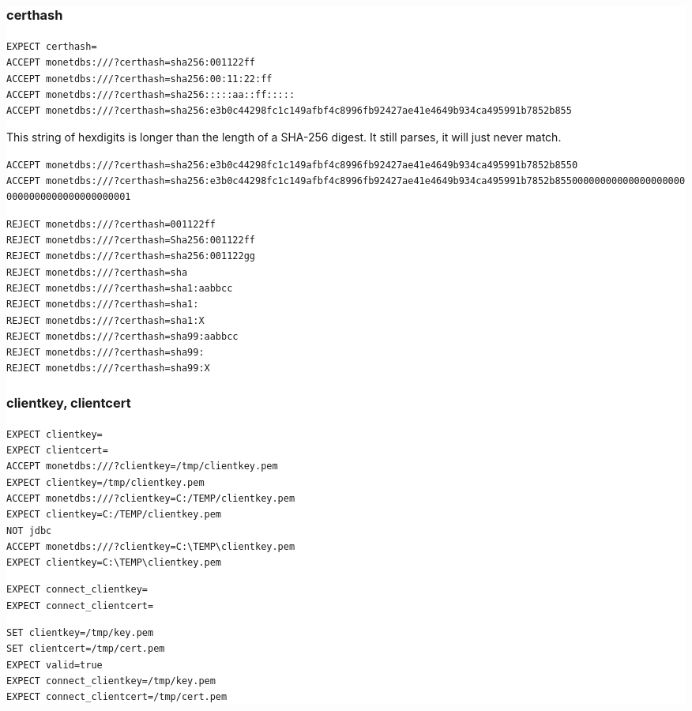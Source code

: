 ### certhash

```test
EXPECT certhash=
ACCEPT monetdbs:///?certhash=sha256:001122ff
ACCEPT monetdbs:///?certhash=sha256:00:11:22:ff
ACCEPT monetdbs:///?certhash=sha256:::::aa::ff:::::
ACCEPT monetdbs:///?certhash=sha256:e3b0c44298fc1c149afbf4c8996fb92427ae41e4649b934ca495991b7852b855
```

This string of hexdigits is longer than the length of a SHA-256 digest.
It still parses, it will just never match.

```test
ACCEPT monetdbs:///?certhash=sha256:e3b0c44298fc1c149afbf4c8996fb92427ae41e4649b934ca495991b7852b8550
ACCEPT monetdbs:///?certhash=sha256:e3b0c44298fc1c149afbf4c8996fb92427ae41e4649b934ca495991b7852b855000000000000000000000000000000000000000001
```

```test
REJECT monetdbs:///?certhash=001122ff
REJECT monetdbs:///?certhash=Sha256:001122ff
REJECT monetdbs:///?certhash=sha256:001122gg
REJECT monetdbs:///?certhash=sha
REJECT monetdbs:///?certhash=sha1:aabbcc
REJECT monetdbs:///?certhash=sha1:
REJECT monetdbs:///?certhash=sha1:X
REJECT monetdbs:///?certhash=sha99:aabbcc
REJECT monetdbs:///?certhash=sha99:
REJECT monetdbs:///?certhash=sha99:X
```

### clientkey, clientcert

```test
EXPECT clientkey=
EXPECT clientcert=
ACCEPT monetdbs:///?clientkey=/tmp/clientkey.pem
EXPECT clientkey=/tmp/clientkey.pem
ACCEPT monetdbs:///?clientkey=C:/TEMP/clientkey.pem
EXPECT clientkey=C:/TEMP/clientkey.pem
NOT jdbc
ACCEPT monetdbs:///?clientkey=C:\TEMP\clientkey.pem
EXPECT clientkey=C:\TEMP\clientkey.pem
```

```test
EXPECT connect_clientkey=
EXPECT connect_clientcert=
```

```test
SET clientkey=/tmp/key.pem
SET clientcert=/tmp/cert.pem
EXPECT valid=true
EXPECT connect_clientkey=/tmp/key.pem
EXPECT connect_clientcert=/tmp/cert.pem
```
